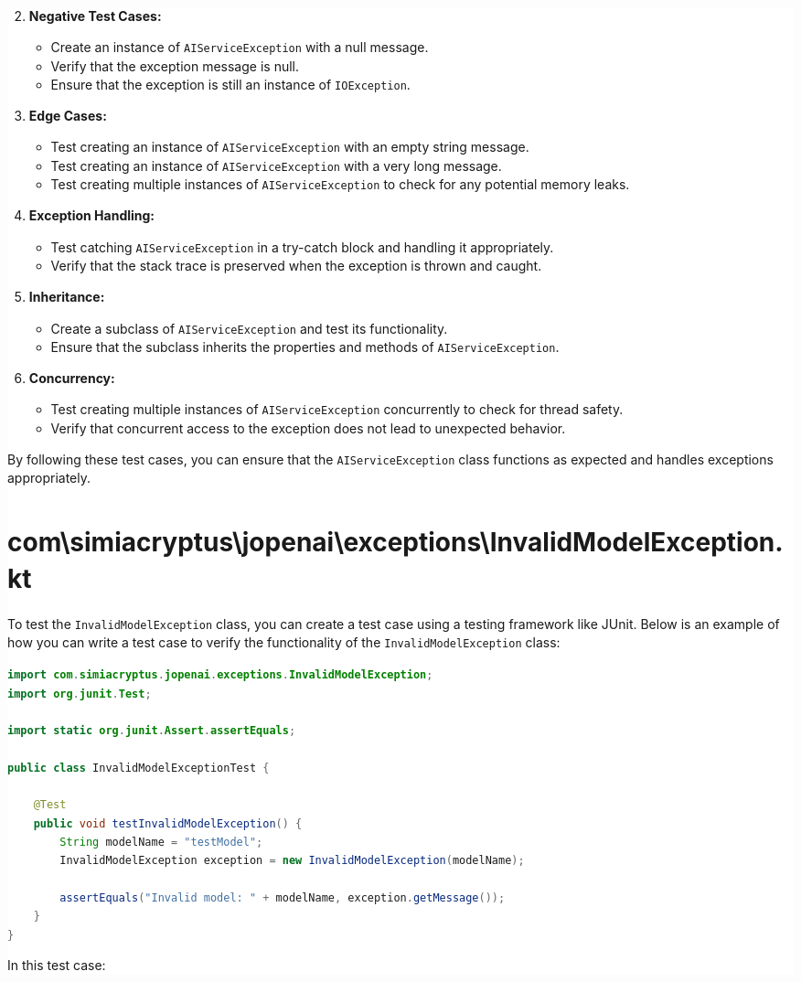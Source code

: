 2. **Negative Test Cases:**
    - Create an instance of `AIServiceException` with a null message.
    - Verify that the exception message is null.
    - Ensure that the exception is still an instance of `IOException`.

3. **Edge Cases:**
    - Test creating an instance of `AIServiceException` with an empty string message.
    - Test creating an instance of `AIServiceException` with a very long message.
    - Test creating multiple instances of `AIServiceException` to check for any potential memory leaks.

4. **Exception Handling:**
    - Test catching `AIServiceException` in a try-catch block and handling it appropriately.
    - Verify that the stack trace is preserved when the exception is thrown and caught.

5. **Inheritance:**
    - Create a subclass of `AIServiceException` and test its functionality.
    - Ensure that the subclass inherits the properties and methods of `AIServiceException`.

6. **Concurrency:**
    - Test creating multiple instances of `AIServiceException` concurrently to check for thread safety.
    - Verify that concurrent access to the exception does not lead to unexpected behavior.

By following these test cases, you can ensure that the `AIServiceException` class functions as expected and handles
exceptions appropriately.

# com\simiacryptus\jopenai\exceptions\InvalidModelException.kt

To test the `InvalidModelException` class, you can create a test case using a testing framework like JUnit. Below is an
example of how you can write a test case to verify the functionality of the `InvalidModelException` class:

```java
import com.simiacryptus.jopenai.exceptions.InvalidModelException;
import org.junit.Test;

import static org.junit.Assert.assertEquals;

public class InvalidModelExceptionTest {

    @Test
    public void testInvalidModelException() {
        String modelName = "testModel";
        InvalidModelException exception = new InvalidModelException(modelName);

        assertEquals("Invalid model: " + modelName, exception.getMessage());
    }
}
```

In this test case:
